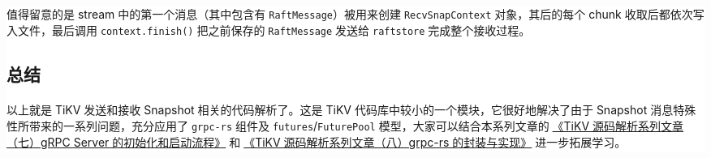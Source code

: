 值得留意的是 stream 中的第一个消息（其中包含有 `RaftMessage`）被用来创建 `RecvSnapContext` 对象，其后的每个 chunk 收取后都依次写入文件，最后调用 `context.finish()` 把之前保存的 `RaftMessage` 发送给 `raftstore` 完成整个接收过程。

## 总结

以上就是 TiKV 发送和接收 Snapshot 相关的代码解析了。这是 TiKV 代码库中较小的一个模块，它很好地解决了由于 Snapshot 消息特殊性所带来的一系列问题，充分应用了 `grpc-rs` 组件及 `futures`/`FuturePool` 模型，大家可以结合本系列文章的 [《TiKV 源码解析系列文章（七）gRPC Server 的初始化和启动流程》](https://pingcap.com/blog-cn/tikv-source-code-reading-7/) 和 [《TiKV 源码解析系列文章（八）grpc-rs 的封装与实现》](https://pingcap.com/blog-cn/tikv-source-code-reading-8/) 进一步拓展学习。

